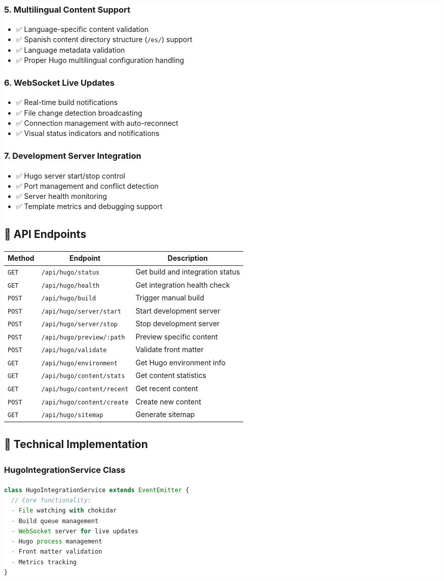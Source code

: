 ### 5. Multilingual Content Support
- ✅ Language-specific content validation
- ✅ Spanish content directory structure (`/es/`) support
- ✅ Language metadata validation
- ✅ Proper Hugo multilingual configuration handling

### 6. WebSocket Live Updates
- ✅ Real-time build notifications
- ✅ File change detection broadcasting
- ✅ Connection management with auto-reconnect
- ✅ Visual status indicators and notifications

### 7. Development Server Integration
- ✅ Hugo server start/stop control
- ✅ Port management and conflict detection
- ✅ Server health monitoring
- ✅ Template metrics and debugging support

## 🚀 API Endpoints

| Method | Endpoint | Description |
|--------|----------|-------------|
| `GET` | `/api/hugo/status` | Get build and integration status |
| `GET` | `/api/hugo/health` | Get integration health check |
| `POST` | `/api/hugo/build` | Trigger manual build |
| `POST` | `/api/hugo/server/start` | Start development server |
| `POST` | `/api/hugo/server/stop` | Stop development server |
| `POST` | `/api/hugo/preview/:path` | Preview specific content |
| `POST` | `/api/hugo/validate` | Validate front matter |
| `GET` | `/api/hugo/environment` | Get Hugo environment info |
| `GET` | `/api/hugo/content/stats` | Get content statistics |
| `GET` | `/api/hugo/content/recent` | Get recent content |
| `POST` | `/api/hugo/content/create` | Create new content |
| `GET` | `/api/hugo/sitemap` | Generate sitemap |

## 🔧 Technical Implementation

### HugoIntegrationService Class
```javascript
class HugoIntegrationService extends EventEmitter {
  // Core functionality:
  - File watching with chokidar
  - Build queue management
  - WebSocket server for live updates
  - Hugo process management
  - Front matter validation
  - Metrics tracking
}
```
